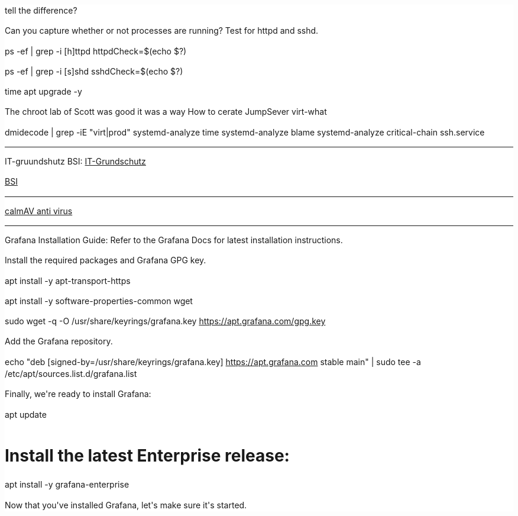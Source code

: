 tell the  difference?

Can you capture whether or not processes are running? Test for httpd and sshd.

ps -ef | grep -i [h]ttpd
httpdCheck=$(echo $?)

ps -ef | grep -i [s]shd
sshdCheck=$(echo $?)

time apt upgrade -y

The chroot lab of Scott was good it was a way How to cerate JumpSever 
virt-what


dmidecode | grep -iE "virt|prod"
systemd-analyze time
systemd-analyze blame
systemd-analyze critical-chain ssh.service


---
IT-gruundshutz BSI:
[IT-Grundschutz](https://www.bsi.bund.de/DE/Themen/Unternehmen-und-Organisationen/Standards-und-Zertifizierung/IT-Grundschutz/it-grundschutz_node.html)


[BSI](https://www.bsi.bund.de/DE/Home/home_node.html)



---
[calmAV anti virus](https://docs.clamav.net/)


--- 
Grafana Installation Guide:
Refer to the Grafana Docs for latest installation instructions.

Install the required packages and Grafana GPG key.

apt install -y apt-transport-https

apt install -y software-properties-common wget

sudo wget -q -O /usr/share/keyrings/grafana.key https://apt.grafana.com/gpg.key

Add the Grafana repository.

echo "deb [signed-by=/usr/share/keyrings/grafana.key] https://apt.grafana.com stable main" | sudo tee -a /etc/apt/sources.list.d/grafana.list

Finally, we're ready to install Grafana:

apt update
# Install the latest Enterprise release:
apt install -y grafana-enterprise

Now that you've installed Grafana, let's make sure it's started.
